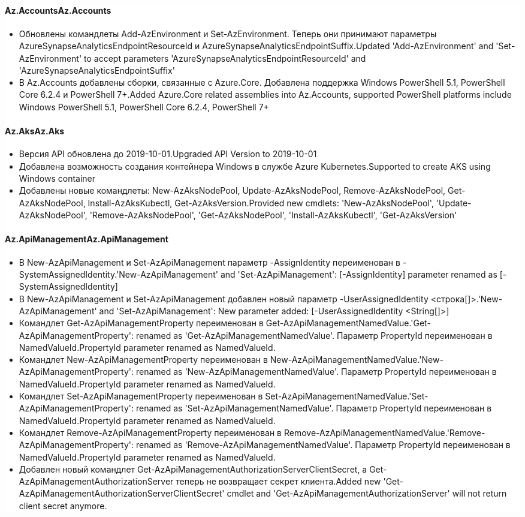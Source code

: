 #### <a name="azaccounts"></a><span data-ttu-id="82d40-424">Az.Accounts</span><span class="sxs-lookup"><span data-stu-id="82d40-424">Az.Accounts</span></span>
* <span data-ttu-id="82d40-425">Обновлены командлеты Add-AzEnvironment и Set-AzEnvironment. Теперь они принимают параметры AzureSynapseAnalyticsEndpointResourceId и AzureSynapseAnalyticsEndpointSuffix.</span><span class="sxs-lookup"><span data-stu-id="82d40-425">Updated 'Add-AzEnvironment' and 'Set-AzEnvironment' to accept parameters 'AzureSynapseAnalyticsEndpointResourceId' and 'AzureSynapseAnalyticsEndpointSuffix'</span></span>
* <span data-ttu-id="82d40-426">В Az.Accounts добавлены сборки, связанные с Azure.Core. Добавлена поддержка Windows PowerShell 5.1, PowerShell Core 6.2.4 и PowerShell 7+.</span><span class="sxs-lookup"><span data-stu-id="82d40-426">Added Azure.Core related assemblies into Az.Accounts, supported PowerShell platforms include Windows PowerShell 5.1, PowerShell Core 6.2.4, PowerShell 7+</span></span>

#### <a name="azaks"></a><span data-ttu-id="82d40-427">Az.Aks</span><span class="sxs-lookup"><span data-stu-id="82d40-427">Az.Aks</span></span>
* <span data-ttu-id="82d40-428">Версия API обновлена до 2019-10-01.</span><span class="sxs-lookup"><span data-stu-id="82d40-428">Upgraded API Version to 2019-10-01</span></span>
* <span data-ttu-id="82d40-429">Добавлена возможность создания контейнера Windows в службе Azure Kubernetes.</span><span class="sxs-lookup"><span data-stu-id="82d40-429">Supported to create AKS using Windows container</span></span>
* <span data-ttu-id="82d40-430">Добавлены новые командлеты: New-AzAksNodePool, Update-AzAksNodePool, Remove-AzAksNodePool, Get-AzAksNodePool, Install-AzAksKubectl, Get-AzAksVersion.</span><span class="sxs-lookup"><span data-stu-id="82d40-430">Provided new cmdlets: 'New-AzAksNodePool', 'Update-AzAksNodePool', 'Remove-AzAksNodePool',        'Get-AzAksNodePool', 'Install-AzAksKubectl', 'Get-AzAksVersion'</span></span>

#### <a name="azapimanagement"></a><span data-ttu-id="82d40-431">Az.ApiManagement</span><span class="sxs-lookup"><span data-stu-id="82d40-431">Az.ApiManagement</span></span>
* <span data-ttu-id="82d40-432">В New-AzApiManagement и Set-AzApiManagement параметр -AssignIdentity переименован в -SystemAssignedIdentity.</span><span class="sxs-lookup"><span data-stu-id="82d40-432">'New-AzApiManagement' and 'Set-AzApiManagement': [-AssignIdentity] parameter renamed as [-SystemAssignedIdentity]</span></span>
* <span data-ttu-id="82d40-433">В New-AzApiManagement и Set-AzApiManagement добавлен новый параметр -UserAssignedIdentity <строка[]>.</span><span class="sxs-lookup"><span data-stu-id="82d40-433">'New-AzApiManagement' and 'Set-AzApiManagement': New parameter added: [-UserAssignedIdentity <String[]>]</span></span>
* <span data-ttu-id="82d40-434">Командлет Get-AzApiManagementProperty переименован в Get-AzApiManagementNamedValue.</span><span class="sxs-lookup"><span data-stu-id="82d40-434">'Get-AzApiManagementProperty': renamed as 'Get-AzApiManagementNamedValue'.</span></span> <span data-ttu-id="82d40-435">Параметр PropertyId переименован в NamedValueId.</span><span class="sxs-lookup"><span data-stu-id="82d40-435">PropertyId parameter renamed as NamedValueId.</span></span>
* <span data-ttu-id="82d40-436">Командлет New-AzApiManagementProperty переименован в New-AzApiManagementNamedValue.</span><span class="sxs-lookup"><span data-stu-id="82d40-436">'New-AzApiManagementProperty': renamed as 'New-AzApiManagementNamedValue'.</span></span> <span data-ttu-id="82d40-437">Параметр PropertyId переименован в NamedValueId.</span><span class="sxs-lookup"><span data-stu-id="82d40-437">PropertyId parameter renamed as NamedValueId.</span></span> 
* <span data-ttu-id="82d40-438">Командлет Set-AzApiManagementProperty переименован в Set-AzApiManagementNamedValue.</span><span class="sxs-lookup"><span data-stu-id="82d40-438">'Set-AzApiManagementProperty': renamed as 'Set-AzApiManagementNamedValue'.</span></span> <span data-ttu-id="82d40-439">Параметр PropertyId переименован в NamedValueId.</span><span class="sxs-lookup"><span data-stu-id="82d40-439">PropertyId parameter renamed as NamedValueId.</span></span>
* <span data-ttu-id="82d40-440">Командлет Remove-AzApiManagementProperty переименован в Remove-AzApiManagementNamedValue.</span><span class="sxs-lookup"><span data-stu-id="82d40-440">'Remove-AzApiManagementProperty': renamed as 'Remove-AzApiManagementNamedValue'.</span></span> <span data-ttu-id="82d40-441">Параметр PropertyId переименован в NamedValueId.</span><span class="sxs-lookup"><span data-stu-id="82d40-441">PropertyId parameter renamed as NamedValueId.</span></span>
* <span data-ttu-id="82d40-442">Добавлен новый командлет Get-AzApiManagementAuthorizationServerClientSecret, а Get-AzApiManagementAuthorizationServer теперь не возвращает секрет клиента.</span><span class="sxs-lookup"><span data-stu-id="82d40-442">Added new 'Get-AzApiManagementAuthorizationServerClientSecret' cmdlet and 'Get-AzApiManagementAuthorizationServer' will not return client secret anymore.</span></span>